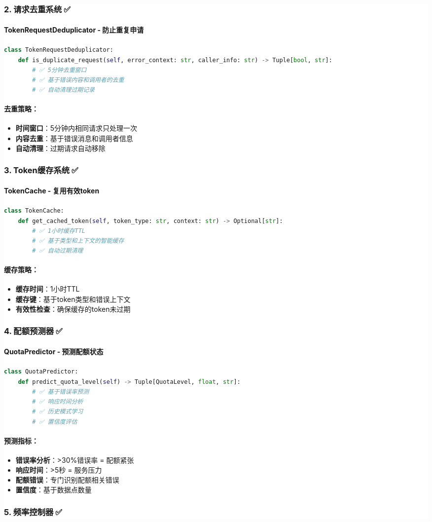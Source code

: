 ### **2. 请求去重系统 ✅**

#### **TokenRequestDeduplicator** - 防止重复申请
```python
class TokenRequestDeduplicator:
    def is_duplicate_request(self, error_context: str, caller_info: str) -> Tuple[bool, str]:
        # ✅ 5分钟去重窗口
        # ✅ 基于错误内容和调用者的去重
        # ✅ 自动清理过期记录
```

#### **去重策略**：
- **时间窗口**：5分钟内相同请求只处理一次
- **内容去重**：基于错误消息和调用者信息
- **自动清理**：过期请求自动移除

### **3. Token缓存系统 ✅**

#### **TokenCache** - 复用有效token
```python
class TokenCache:
    def get_cached_token(self, token_type: str, context: str) -> Optional[str]:
        # ✅ 1小时缓存TTL
        # ✅ 基于类型和上下文的智能缓存
        # ✅ 自动过期清理
```

#### **缓存策略**：
- **缓存时间**：1小时TTL
- **缓存键**：基于token类型和错误上下文
- **有效性检查**：确保缓存的token未过期

### **4. 配额预测器 ✅**

#### **QuotaPredictor** - 预测配额状态
```python
class QuotaPredictor:
    def predict_quota_level(self) -> Tuple[QuotaLevel, float, str]:
        # ✅ 基于错误率预测
        # ✅ 响应时间分析
        # ✅ 历史模式学习
        # ✅ 置信度评估
```

#### **预测指标**：
- **错误率分析**：>30%错误率 = 配额紧张
- **响应时间**：>5秒 = 服务压力
- **配额错误**：专门识别配额相关错误
- **置信度**：基于数据点数量

### **5. 频率控制器 ✅**
